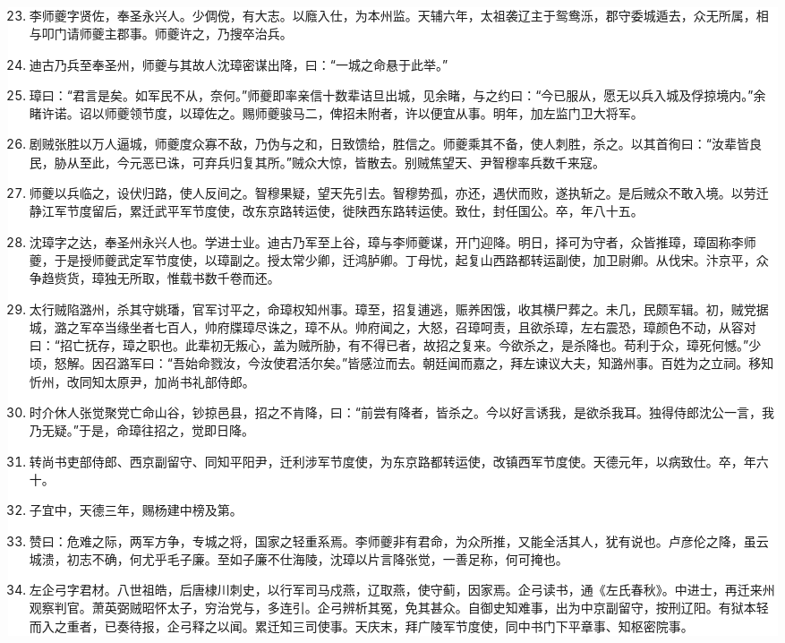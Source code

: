 23. <span id="列传第十三-卢彦伦子玑_孙亨嗣_毛子廉_李三锡_孔敬宗_李师夔_沈璋_左企弓虞仲文曹勇义_康公弼附_左氵必弟渊_侄光庆卢彦伦，临潢人。辽天庆初，萧贞一留守上京，置为吏，以材干称。是时，临潢之境多盗，而城中兵无统属者，府以彦伦为材，荐之于朝，即授殿直、勾当兵马公事。-23"></span>
李师夔字贤佐，奉圣永兴人。少倜傥，有大志。以廕入仕，为本州监。天辅六年，太祖袭辽主于鸳鸯泺，郡守委城遁去，众无所属，相与叩门请师夔主郡事。师夔许之，乃搜卒治兵。

24. <span id="列传第十三-卢彦伦子玑_孙亨嗣_毛子廉_李三锡_孔敬宗_李师夔_沈璋_左企弓虞仲文曹勇义_康公弼附_左氵必弟渊_侄光庆卢彦伦，临潢人。辽天庆初，萧贞一留守上京，置为吏，以材干称。是时，临潢之境多盗，而城中兵无统属者，府以彦伦为材，荐之于朝，即授殿直、勾当兵马公事。-24"></span>
迪古乃兵至奉圣州，师夔与其故人沈璋密谋出降，曰：“一城之命悬于此举。”

25. <span id="列传第十三-卢彦伦子玑_孙亨嗣_毛子廉_李三锡_孔敬宗_李师夔_沈璋_左企弓虞仲文曹勇义_康公弼附_左氵必弟渊_侄光庆卢彦伦，临潢人。辽天庆初，萧贞一留守上京，置为吏，以材干称。是时，临潢之境多盗，而城中兵无统属者，府以彦伦为材，荐之于朝，即授殿直、勾当兵马公事。-25"></span>
璋曰：“君言是矣。如军民不从，奈何。”师夔即率亲信十数辈诘旦出城，见余睹，与之约曰：“今已服从，愿无以兵入城及俘掠境内。”余睹许诺。诏以师夔领节度，以璋佐之。赐师夔骏马二，俾招未附者，许以便宜从事。明年，加左监门卫大将军。

26. <span id="列传第十三-卢彦伦子玑_孙亨嗣_毛子廉_李三锡_孔敬宗_李师夔_沈璋_左企弓虞仲文曹勇义_康公弼附_左氵必弟渊_侄光庆卢彦伦，临潢人。辽天庆初，萧贞一留守上京，置为吏，以材干称。是时，临潢之境多盗，而城中兵无统属者，府以彦伦为材，荐之于朝，即授殿直、勾当兵马公事。-26"></span>
剧贼张胜以万人逼城，师夔度众寡不敌，乃伪与之和，日致馈给，胜信之。师夔乘其不备，使人刺胜，杀之。以其首徇曰：“汝辈皆良民，胁从至此，今元恶已诛，可弃兵归复其所。”贼众大惊，皆散去。别贼焦望天、尹智穆率兵数千来寇。

27. <span id="列传第十三-卢彦伦子玑_孙亨嗣_毛子廉_李三锡_孔敬宗_李师夔_沈璋_左企弓虞仲文曹勇义_康公弼附_左氵必弟渊_侄光庆卢彦伦，临潢人。辽天庆初，萧贞一留守上京，置为吏，以材干称。是时，临潢之境多盗，而城中兵无统属者，府以彦伦为材，荐之于朝，即授殿直、勾当兵马公事。-27"></span>
师夔以兵临之，设伏归路，使人反间之。智穆果疑，望天先引去。智穆势孤，亦还，遇伏而败，遂执斩之。是后贼众不敢入境。以劳迁静江军节度留后，累迁武平军节度使，改东京路转运使，徙陕西东路转运使。致仕，封任国公。卒，年八十五。

28. <span id="列传第十三-卢彦伦子玑_孙亨嗣_毛子廉_李三锡_孔敬宗_李师夔_沈璋_左企弓虞仲文曹勇义_康公弼附_左氵必弟渊_侄光庆卢彦伦，临潢人。辽天庆初，萧贞一留守上京，置为吏，以材干称。是时，临潢之境多盗，而城中兵无统属者，府以彦伦为材，荐之于朝，即授殿直、勾当兵马公事。-28"></span>
沈璋字之达，奉圣州永兴人也。学进士业。迪古乃军至上谷，璋与李师夔谋，开门迎降。明日，择可为守者，众皆推璋，璋固称李师夔，于是授师夔武定军节度使，以璋副之。授太常少卿，迁鸿胪卿。丁母忧，起复山西路都转运副使，加卫尉卿。从伐宋。汴京平，众争趋赀货，璋独无所取，惟载书数千卷而还。

29. <span id="列传第十三-卢彦伦子玑_孙亨嗣_毛子廉_李三锡_孔敬宗_李师夔_沈璋_左企弓虞仲文曹勇义_康公弼附_左氵必弟渊_侄光庆卢彦伦，临潢人。辽天庆初，萧贞一留守上京，置为吏，以材干称。是时，临潢之境多盗，而城中兵无统属者，府以彦伦为材，荐之于朝，即授殿直、勾当兵马公事。-29"></span>
太行贼陷潞州，杀其守姚璠，官军讨平之，命璋权知州事。璋至，招复逋逃，赈养困饿，收其横尸葬之。未几，民颇军辑。初，贼党据城，潞之军卒当缘坐者七百人，帅府牒璋尽诛之，璋不从。帅府闻之，大怒，召璋呵责，且欲杀璋，左右震恐，璋颜色不动，从容对曰：“招亡抚存，璋之职也。此辈初无叛心，盖为贼所胁，有不得已者，故招之复来。今欲杀之，是杀降也。苟利于众，璋死何憾。”少顷，怒解。因召潞军曰：“吾始命戮汝，今汝使君活尔矣。”皆感泣而去。朝廷闻而嘉之，拜左谏议大夫，知潞州事。百姓为之立祠。移知忻州，改同知太原尹，加尚书礼部侍郎。

30. <span id="列传第十三-卢彦伦子玑_孙亨嗣_毛子廉_李三锡_孔敬宗_李师夔_沈璋_左企弓虞仲文曹勇义_康公弼附_左氵必弟渊_侄光庆卢彦伦，临潢人。辽天庆初，萧贞一留守上京，置为吏，以材干称。是时，临潢之境多盗，而城中兵无统属者，府以彦伦为材，荐之于朝，即授殿直、勾当兵马公事。-30"></span>
时介休人张觉聚党亡命山谷，钞掠邑县，招之不肯降，曰：“前尝有降者，皆杀之。今以好言诱我，是欲杀我耳。独得侍郎沈公一言，我乃无疑。”于是，命璋往招之，觉即日降。

31. <span id="列传第十三-卢彦伦子玑_孙亨嗣_毛子廉_李三锡_孔敬宗_李师夔_沈璋_左企弓虞仲文曹勇义_康公弼附_左氵必弟渊_侄光庆卢彦伦，临潢人。辽天庆初，萧贞一留守上京，置为吏，以材干称。是时，临潢之境多盗，而城中兵无统属者，府以彦伦为材，荐之于朝，即授殿直、勾当兵马公事。-31"></span>
转尚书吏部侍郎、西京副留守、同知平阳尹，迁利涉军节度使，为东京路都转运使，改镇西军节度使。天德元年，以病致仕。卒，年六十。

32. <span id="列传第十三-卢彦伦子玑_孙亨嗣_毛子廉_李三锡_孔敬宗_李师夔_沈璋_左企弓虞仲文曹勇义_康公弼附_左氵必弟渊_侄光庆卢彦伦，临潢人。辽天庆初，萧贞一留守上京，置为吏，以材干称。是时，临潢之境多盗，而城中兵无统属者，府以彦伦为材，荐之于朝，即授殿直、勾当兵马公事。-32"></span>
子宜中，天德三年，赐杨建中榜及第。

33. <span id="列传第十三-卢彦伦子玑_孙亨嗣_毛子廉_李三锡_孔敬宗_李师夔_沈璋_左企弓虞仲文曹勇义_康公弼附_左氵必弟渊_侄光庆卢彦伦，临潢人。辽天庆初，萧贞一留守上京，置为吏，以材干称。是时，临潢之境多盗，而城中兵无统属者，府以彦伦为材，荐之于朝，即授殿直、勾当兵马公事。-33"></span>
赞曰：危难之际，两军方争，专城之将，国家之轻重系焉。李师夔非有君命，为众所推，又能全活其人，犹有说也。卢彦伦之降，虽云城溃，初志不确，何尤乎毛子廉。至如子廉不仕海陵，沈璋以片言降张觉，一善足称，何可掩也。

34. <span id="列传第十三-卢彦伦子玑_孙亨嗣_毛子廉_李三锡_孔敬宗_李师夔_沈璋_左企弓虞仲文曹勇义_康公弼附_左氵必弟渊_侄光庆卢彦伦，临潢人。辽天庆初，萧贞一留守上京，置为吏，以材干称。是时，临潢之境多盗，而城中兵无统属者，府以彦伦为材，荐之于朝，即授殿直、勾当兵马公事。-34"></span>
左企弓字君材。八世祖皓，后唐棣川刺史，以行军司马戍燕，辽取燕，使守蓟，因家焉。企弓读书，通《左氏春秋》。中进士，再迁来州观察判官。萧英弼贼昭怀太子，穷治党与，多连引。企弓辨析其冤，免其甚众。自御史知难事，出为中京副留守，按刑辽阳。有狱本轻而入之重者，已奏待报，企弓释之以闻。累迁知三司使事。天庆末，拜广陵军节度使，同中书门下平章事、知枢密院事。
